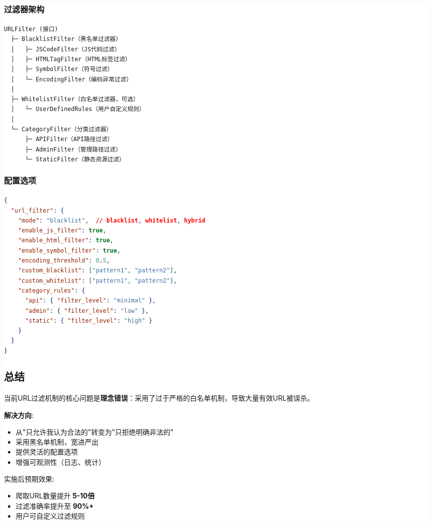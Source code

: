 ### 过滤器架构
```
URLFilter (接口)
  ├─ BlacklistFilter（黑名单过滤器）
  │   ├─ JSCodeFilter（JS代码过滤）
  │   ├─ HTMLTagFilter（HTML标签过滤）
  │   ├─ SymbolFilter（符号过滤）
  │   └─ EncodingFilter（编码异常过滤）
  │
  ├─ WhitelistFilter（白名单过滤器，可选）
  │   └─ UserDefinedRules（用户自定义规则）
  │
  └─ CategoryFilter（分类过滤器）
      ├─ APIFilter（API路径过滤）
      ├─ AdminFilter（管理路径过滤）
      └─ StaticFilter（静态资源过滤）
```

### 配置选项
```json
{
  "url_filter": {
    "mode": "blacklist",  // blacklist, whitelist, hybrid
    "enable_js_filter": true,
    "enable_html_filter": true,
    "enable_symbol_filter": true,
    "encoding_threshold": 0.5,
    "custom_blacklist": ["pattern1", "pattern2"],
    "custom_whitelist": ["pattern1", "pattern2"],
    "category_rules": {
      "api": { "filter_level": "minimal" },
      "admin": { "filter_level": "low" },
      "static": { "filter_level": "high" }
    }
  }
}
```

## 总结

当前URL过滤机制的核心问题是**理念错误**：采用了过于严格的白名单机制，导致大量有效URL被误杀。

**解决方向**:
- 从"只允许我认为合法的"转变为"只拒绝明确非法的"
- 采用黑名单机制，宽进严出
- 提供灵活的配置选项
- 增强可观测性（日志、统计）

实施后预期效果:
- 爬取URL数量提升 **5-10倍**
- 过滤准确率提升至 **90%+**
- 用户可自定义过滤规则

